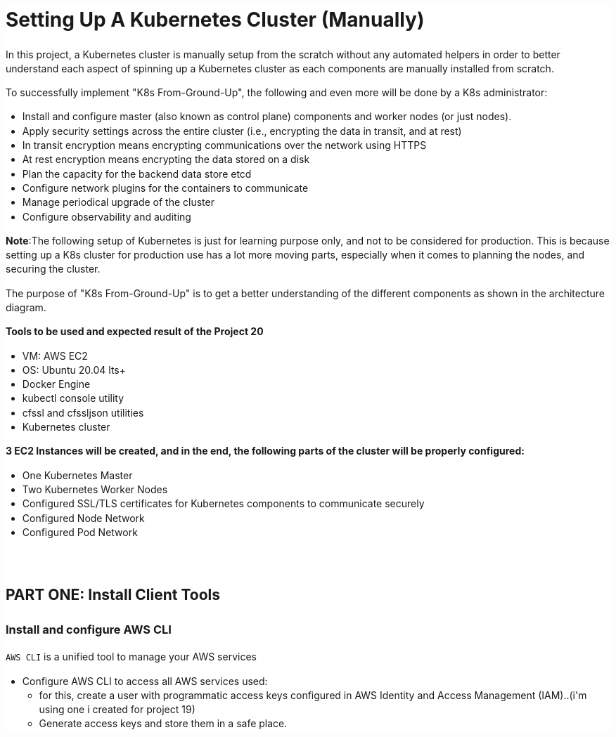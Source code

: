 # Setting Up A Kubernetes Cluster (Manually)

In this project, a Kubernetes cluster is manually setup from the scratch without any automated helpers in order to better understand each aspect of spinning up a Kubernetes cluster as each components are manually installed from scratch. 

To successfully implement "K8s From-Ground-Up", the following and even more will be done by a K8s administrator:

- Install and configure master (also known as control plane) components and worker nodes (or just nodes).
- Apply security settings across the entire cluster (i.e., encrypting the data in transit, and at rest)
- In transit encryption means encrypting communications over the network using HTTPS
- At rest encryption means encrypting the data stored on a disk
- Plan the capacity for the backend data store etcd
- Configure network plugins for the containers to communicate
- Manage periodical upgrade of the cluster
- Configure observability and auditing

**Note**:The following setup of Kubernetes is just for learning purpose only, and not to be considered for production. This is because setting up a K8s cluster for production use has a lot more moving parts, especially when it comes to planning the nodes, and securing the cluster. 

The purpose of "K8s From-Ground-Up" is to get a better understanding of the different components as shown in the architecture diagram. 

**Tools to be used and expected result of the Project 20**
- VM: AWS EC2
- OS: Ubuntu 20.04 lts+
- Docker Engine
- kubectl console utility
- cfssl and cfssljson utilities
- Kubernetes cluster

**3 EC2 Instances will be created, and in the end, the following parts of the cluster will be properly configured:**

- One Kubernetes Master
- Two Kubernetes Worker Nodes
- Configured SSL/TLS certificates for Kubernetes components to communicate securely
- Configured Node Network
- Configured Pod Network

<br>

## PART ONE: Install Client Tools

### Install and configure AWS CLI
`AWS CLI` is a unified tool to manage your AWS services

- Configure AWS CLI to access all AWS services used:
  - for this, create a user with programmatic access keys configured in AWS Identity and Access Management (IAM)..(i'm using one i created for project 19)
  - Generate access keys and store them in a safe place.
